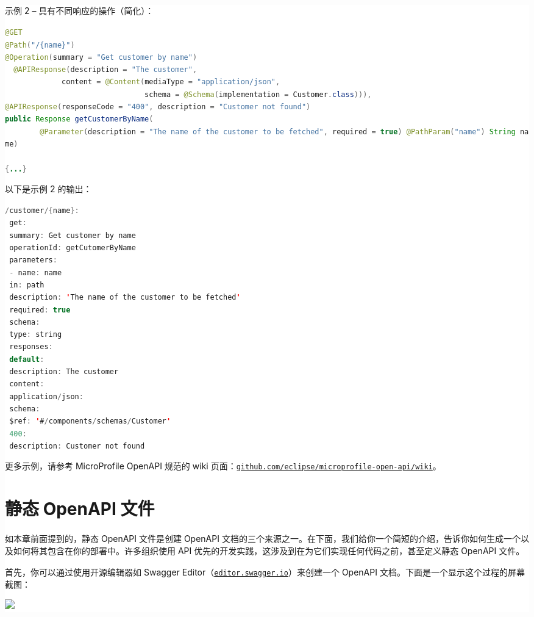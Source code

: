 示例 2 – 具有不同响应的操作（简化）：

```java
@GET
@Path("/{name}")
@Operation(summary = "Get customer by name")
  @APIResponse(description = "The customer",
             content = @Content(mediaType = "application/json",
                                schema = @Schema(implementation = Customer.class))),
@APIResponse(responseCode = "400", description = "Customer not found")
public Response getCustomerByName(
        @Parameter(description = "The name of the customer to be fetched", required = true) @PathParam("name") String name)

{...}
```

以下是示例 2 的输出：

```java
/customer/{name}:
 get:
 summary: Get customer by name
 operationId: getCutomerByName
 parameters:
 - name: name
 in: path
 description: 'The name of the customer to be fetched'
 required: true
 schema:
 type: string
 responses:
 default:
 description: The customer
 content:
 application/json:
 schema:
 $ref: '#/components/schemas/Customer'
 400:
 description: Customer not found
```

更多示例，请参考 MicroProfile OpenAPI 规范的 wiki 页面：[`github.com/eclipse/microprofile-open-api/wiki`](https://github.com/eclipse/microprofile-open-api/wiki)。

# 静态 OpenAPI 文件

如本章前面提到的，静态 OpenAPI 文件是创建 OpenAPI 文档的三个来源之一。在下面，我们给你一个简短的介绍，告诉你如何生成一个以及如何将其包含在你的部署中。许多组织使用 API 优先的开发实践，这涉及到在为它们实现任何代码之前，甚至定义静态 OpenAPI 文件。

首先，你可以通过使用开源编辑器如 Swagger Editor（[`editor.swagger.io`](https://editor.swagger.io)）来创建一个 OpenAPI 文档。下面是一个显示这个过程的屏幕截图：

![](https://github.com/OpenDocCN/freelearn-javaweb-zh/raw/master/docs/hsn-etp-java-msvc-eclp-mprf/img/db11ee83-6eab-4cfd-a4c1-089959d1e197.png)
